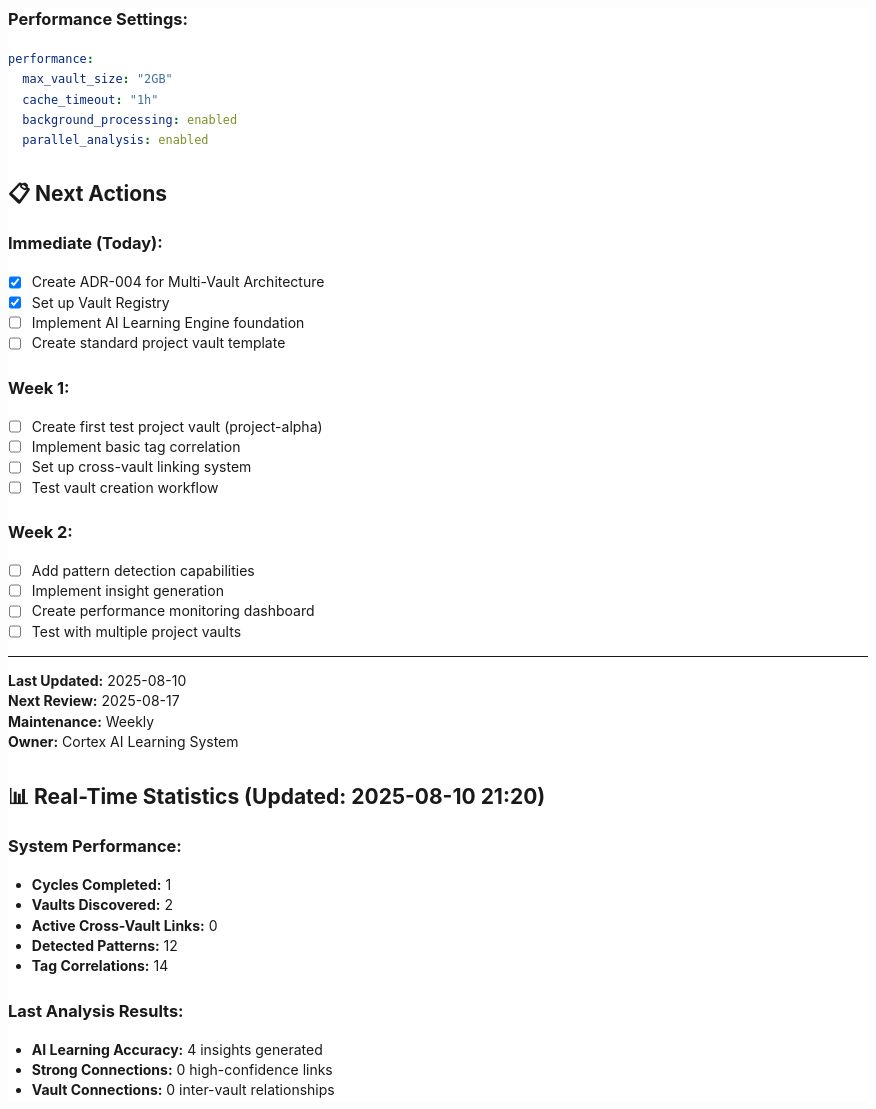 ### **Performance Settings:**
```yaml
performance:
  max_vault_size: "2GB"
  cache_timeout: "1h"
  background_processing: enabled
  parallel_analysis: enabled
```

## 📋 **Next Actions**

### **Immediate (Today):**
- [x] Create ADR-004 for Multi-Vault Architecture
- [x] Set up Vault Registry
- [ ] Implement AI Learning Engine foundation
- [ ] Create standard project vault template

### **Week 1:**
- [ ] Create first test project vault (project-alpha)
- [ ] Implement basic tag correlation
- [ ] Set up cross-vault linking system
- [ ] Test vault creation workflow

### **Week 2:**
- [ ] Add pattern detection capabilities
- [ ] Implement insight generation
- [ ] Create performance monitoring dashboard
- [ ] Test with multiple project vaults

---

**Last Updated:** 2025-08-10  
**Next Review:** 2025-08-17  
**Maintenance:** Weekly  
**Owner:** Cortex AI Learning System


## 📊 **Real-Time Statistics** (Updated: 2025-08-10 21:20)

### **System Performance:**
- **Cycles Completed:** 1
- **Vaults Discovered:** 2
- **Active Cross-Vault Links:** 0
- **Detected Patterns:** 12
- **Tag Correlations:** 14

### **Last Analysis Results:**
- **AI Learning Accuracy:** 4 insights generated
- **Strong Connections:** 0 high-confidence links
- **Vault Connections:** 0 inter-vault relationships